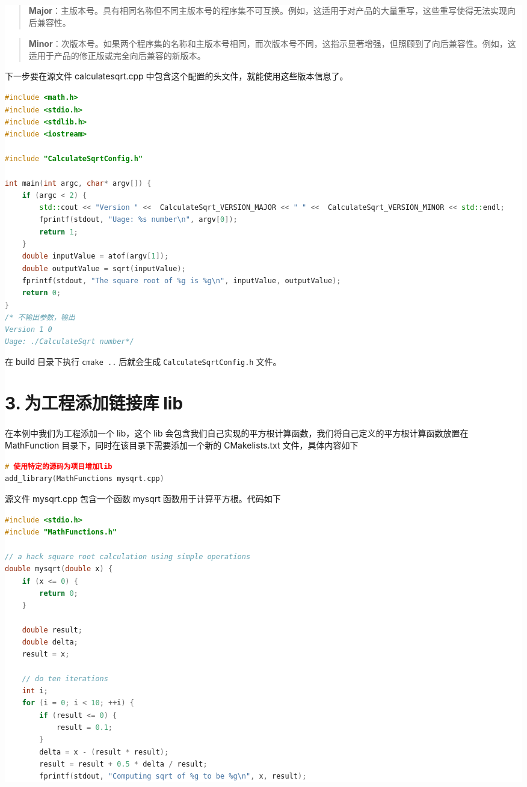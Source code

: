 > **Major**：主版本号。具有相同名称但不同主版本号的程序集不可互换。例如，这适用于对产品的大量重写，这些重写使得无法实现向后兼容性。

> **Minor**：次版本号。如果两个程序集的名称和主版本号相同，而次版本号不同，这指示显著增强，但照顾到了向后兼容性。例如，这适用于产品的修正版或完全向后兼容的新版本。

下一步要在源文件 calculatesqrt.cpp 中包含这个配置的头文件，就能使用这些版本信息了。

```cpp
#include <math.h>
#include <stdio.h>
#include <stdlib.h>
#include <iostream>

#include "CalculateSqrtConfig.h" 

int main(int argc, char* argv[]) {
    if (argc < 2) {
        std::cout << "Version " <<  CalculateSqrt_VERSION_MAJOR << " " <<  CalculateSqrt_VERSION_MINOR << std::endl;
        fprintf(stdout, "Uage: %s number\n", argv[0]);
        return 1;
    }
    double inputValue = atof(argv[1]);
    double outputValue = sqrt(inputValue);
    fprintf(stdout, "The square root of %g is %g\n", inputValue, outputValue);
    return 0;
}
/* 不输出参数，输出
Version 1 0
Uage: ./CalculateSqrt number*/
```
在 build 目录下执行 `cmake ..` 后就会生成 `CalculateSqrtConfig.h` 文件。



# 3. 为工程添加链接库 lib
在本例中我们为工程添加一个 lib，这个 lib 会包含我们自己实现的平方根计算函数，我们将自己定义的平方根计算函数放置在 MathFunction 目录下，同时在该目录下需要添加一个新的 CMakelists.txt 文件，具体内容如下

```cpp
# 使用特定的源码为项目增加lib 
add_library(MathFunctions mysqrt.cpp) 
```
源文件 mysqrt.cpp 包含一个函数 mysqrt 函数用于计算平方根。代码如下

```cpp
#include <stdio.h>
#include "MathFunctions.h"

// a hack square root calculation using simple operations
double mysqrt(double x) {
    if (x <= 0) {
        return 0;
    }

    double result;
    double delta;
    result = x;

    // do ten iterations
    int i;
    for (i = 0; i < 10; ++i) {
        if (result <= 0) {
            result = 0.1;
        }
        delta = x - (result * result);
        result = result + 0.5 * delta / result;
        fprintf(stdout, "Computing sqrt of %g to be %g\n", x, result);
```